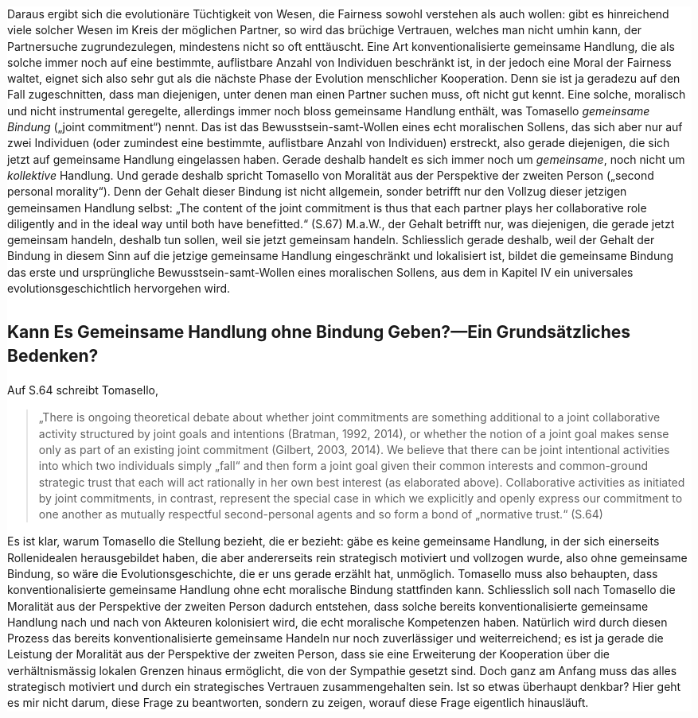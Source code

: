 Daraus ergibt sich die evolutionäre Tüchtigkeit von Wesen, die Fairness sowohl verstehen als auch wollen: gibt es hinreichend viele solcher Wesen im Kreis der möglichen Partner, so wird das brüchige Vertrauen, welches man nicht umhin kann, der Partnersuche zugrundezulegen, mindestens nicht so oft enttäuscht. Eine Art konventionalisierte gemeinsame Handlung, die als solche immer noch auf eine bestimmte, auflistbare Anzahl von Individuen beschränkt ist, in der jedoch eine Moral der Fairness waltet, eignet sich also sehr gut als die nächste Phase der Evolution menschlicher Kooperation. Denn sie ist ja geradezu auf den Fall zugeschnitten, dass man diejenigen, unter denen man einen Partner suchen muss, oft nicht gut kennt. Eine solche, moralisch und nicht instrumental geregelte, allerdings immer noch bloss gemeinsame Handlung enthält, was Tomasello _gemeinsame Bindung_ („joint commitment“) nennt. Das ist das Bewusstsein-samt-Wollen eines echt moralischen Sollens, das sich aber nur auf zwei Individuen (oder zumindest eine bestimmte, auflistbare Anzahl von Individuen) erstreckt, also gerade diejenigen, die sich jetzt auf gemeinsame Handlung eingelassen haben. Gerade deshalb handelt es sich immer noch um _gemeinsame_, noch nicht um _kollektive_ Handlung. Und gerade deshalb spricht Tomasello von Moralität aus der Perspektive der zweiten Person („second personal morality“). Denn der Gehalt dieser Bindung ist nicht allgemein, sonder betrifft nur den Vollzug dieser jetzigen gemeinsamen Handlung selbst: „The content of the joint commitment is thus that each partner plays her collaborative role diligently and in the ideal way until both have benefitted.“ (S.67) M.a.W., der Gehalt betrifft nur, was diejenigen, die gerade jetzt gemeinsam handeln, deshalb tun sollen, weil sie jetzt gemeinsam handeln. Schliesslich gerade deshalb, weil der Gehalt der Bindung in diesem Sinn auf die jetzige gemeinsame Handlung eingeschränkt und lokalisiert ist, bildet die gemeinsame Bindung das erste und ursprüngliche Bewusstsein-samt-Wollen eines moralischen Sollens, aus dem in Kapitel IV ein universales evolutionsgeschichtlich hervorgehen wird.

## Kann Es Gemeinsame Handlung ohne Bindung Geben?—Ein Grundsätzliches Bedenken?

Auf S.64 schreibt Tomasello,

> „There is ongoing theoretical debate about whether joint commitments are something additional to a joint collaborative activity structured by joint goals and intentions (Bratman, 1992, 2014), or whether the notion of a joint goal makes sense only as part of an existing joint commitment (Gilbert, 2003, 2014). We believe that there can be joint intentional activities into which two individuals simply „fall“ and then form a joint goal given their common interests and common-ground strategic trust that each will act rationally in her own best interest (as elaborated above). Collaborative activities as initiated by joint commitments, in contrast, represent the special case in which we explicitly and openly express our commitment to one another as mutually respectful second-personal agents and so form a bond of „normative trust.“ (S.64)

Es ist klar, warum Tomasello die Stellung bezieht, die er bezieht: gäbe es keine gemeinsame Handlung, in der sich einerseits Rollenidealen herausgebildet haben, die aber andererseits rein strategisch motiviert und vollzogen wurde, also ohne gemeinsame Bindung, so wäre die Evolutionsgeschichte, die er uns gerade erzählt hat, unmöglich. Tomasello muss also behaupten, dass konventionalisierte gemeinsame Handlung ohne echt moralische Bindung stattfinden kann. Schliesslich soll nach Tomasello die Moralität aus der Perspektive der zweiten Person dadurch entstehen, dass solche bereits konventionalisierte gemeinsame Handlung nach und nach von Akteuren kolonisiert wird, die echt moralische Kompetenzen haben. Natürlich wird durch diesen Prozess das bereits konventionalisierte gemeinsame Handeln nur noch zuverlässiger und weiterreichend; es ist ja gerade die Leistung der Moralität aus der Perspektive der zweiten Person, dass sie eine Erweiterung der Kooperation über die verhältnismässig lokalen Grenzen hinaus ermöglicht, die von der Sympathie gesetzt sind. Doch ganz am Anfang muss das alles strategisch motiviert und durch ein strategisches Vertrauen zusammengehalten sein. Ist so etwas überhaupt denkbar? Hier geht es mir nicht darum, diese Frage zu beantworten, sondern zu zeigen, worauf diese Frage eigentlich hinausläuft.
